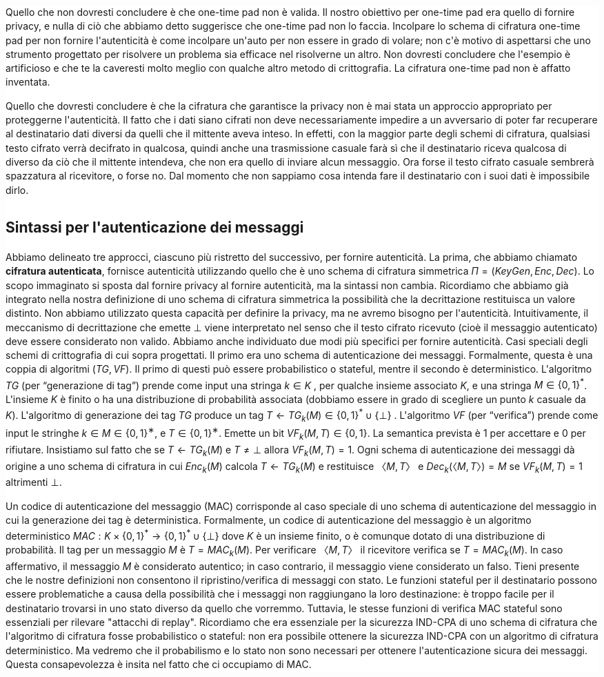 Quello che non dovresti concludere è che one-time pad non è valida. Il nostro obiettivo per one-time pad era quello di fornire privacy, e nulla di ciò che abbiamo detto suggerisce che one-time pad non lo faccia. Incolpare lo schema di cifratura one-time pad per non fornire l'autenticità è come incolpare un'auto per non essere in grado di volare; non c'è motivo di aspettarsi che uno strumento progettato per risolvere un problema sia efficace nel risolverne un altro. Non dovresti concludere che l'esempio è artificioso e che te la caveresti molto meglio con qualche altro metodo di crittografia. La cifratura one-time pad non è affatto inventata.

Quello che dovresti concludere è che la cifratura che garantisce la privacy non è mai stata un approccio appropriato per proteggerne l'autenticità. Il fatto che i dati siano cifrati non deve necessariamente impedire a un avversario di poter far recuperare al destinatario dati diversi da quelli che il mittente aveva inteso. In effetti, con la maggior parte degli schemi di cifratura, qualsiasi testo cifrato verrà decifrato in qualcosa, quindi anche una trasmissione casuale farà sì che il destinatario riceva qualcosa di diverso da ciò che il mittente intendeva, che non era quello di inviare alcun messaggio. Ora forse il testo cifrato casuale sembrerà spazzatura al ricevitore, o forse no. Dal momento che non sappiamo cosa intenda fare il destinatario con i suoi dati è impossibile dirlo.



## Sintassi per l'autenticazione dei messaggi

Abbiamo delineato tre approcci, ciascuno più ristretto del successivo, per fornire autenticità. La prima, che abbiamo chiamato **cifratura autenticata**, fornisce autenticità utilizzando quello che è uno schema di cifratura simmetrica $Π = (KeyGen, Enc, Dec)$. Lo scopo immaginato si sposta dal fornire privacy al fornire autenticità, ma la sintassi non cambia. Ricordiamo che abbiamo già integrato nella nostra definizione di uno schema di cifratura simmetrica la possibilità che la decrittazione restituisca un valore distinto. Non abbiamo utilizzato questa capacità per definire la privacy, ma ne avremo bisogno per l'autenticità. Intuitivamente, il meccanismo di decrittazione che emette ⊥ viene interpretato nel senso che il testo cifrato ricevuto (cioè il messaggio autenticato) deve essere considerato non valido.
Abbiamo anche individuato due modi più specifici per fornire autenticità. Casi speciali degli schemi di crittografia di cui sopra progettati. Il primo era uno schema di autenticazione dei messaggi. Formalmente, questa è una coppia di algoritmi $(TG, VF)$. Il primo di questi può essere probabilistico o stateful, mentre il secondo è deterministico. L'algoritmo $TG$ (per “generazione di tag”) prende come input una stringa $k ∈ K$ , per qualche insieme associato $K$, e una stringa $M ∈ \{0, 1\}^*$. L'insieme $K$ è finito o ha una distribuzione di probabilità associata (dobbiamo essere in grado di scegliere un punto $k$ casuale da $K$). L'algoritmo di generazione dei tag $TG$ produce un tag $T ← TG_k(M) ∈ \{0, 1\}^* ∪ \{⊥\}$ . L'algoritmo $VF$ (per “verifica”) prende come input le stringhe $k ∈ M ∈ \{0, 1\}^∗$, e $T ∈ \{0, 1\}^∗$. Emette un bit $VF_k(M, T) ∈ \{0, 1\}$. La semantica prevista è 1 per accettare e 0 per rifiutare. Insistiamo sul fatto che se $T ← TG_k(M)$ e $T \neq ⊥$ allora $VF_k (M, T) = 1$. Ogni schema di autenticazione dei messaggi dà origine a uno schema di cifratura in cui $Enc_k(M)$ calcola $T \leftarrow TG_k(M)$ e restituisce $〈M, T〉$ e $Dec_k(〈M, T〉) = M$ se $VF_k(M, T) = 1$ altrimenti $\bot$. 

Un codice di autenticazione del messaggio (MAC) corrisponde al caso speciale di uno schema di autenticazione del messaggio in cui la generazione dei tag è deterministica. Formalmente, un codice di autenticazione del messaggio è un algoritmo deterministico $MAC: K × \{0, 1\}^*→ \{0, 1\}^*∪ \{⊥\}$ dove $K$ è un insieme finito, o è comunque dotato di una distribuzione di probabilità. Il tag per un messaggio $M$ è $T = MAC_k(M)$.
Per verificare $〈M, T〉$ il ricevitore verifica se $T = MAC_k(M)$. In caso affermativo, il messaggio $M$ è considerato autentico; in caso contrario, il messaggio viene considerato un falso. Tieni presente che le nostre definizioni non consentono il ripristino/verifica di messaggi con stato. Le funzioni stateful per il destinatario possono essere problematiche a causa della possibilità che i messaggi non raggiungano la loro destinazione: è troppo facile per il destinatario trovarsi in uno stato diverso da quello che vorremmo. Tuttavia, le stesse funzioni di verifica MAC stateful sono essenziali per rilevare "attacchi di replay". Ricordiamo che era essenziale per la sicurezza IND-CPA di uno schema di cifratura che l'algoritmo di cifratura fosse probabilistico o stateful: non era possibile ottenere la sicurezza IND-CPA con un algoritmo di cifratura deterministico. Ma vedremo che il probabilismo e lo stato non sono necessari per ottenere l'autenticazione sicura dei messaggi. Questa consapevolezza è insita nel fatto che ci occupiamo di MAC.
